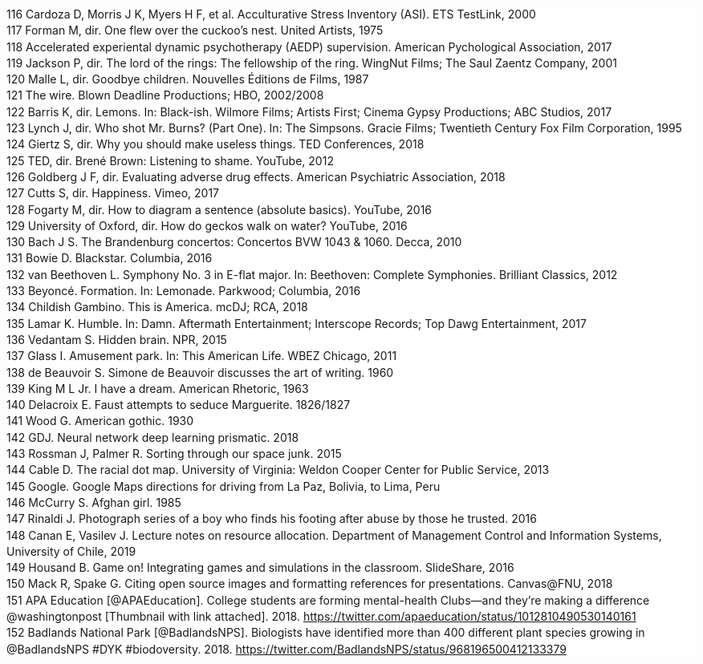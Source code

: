   <div class="csl-entry">116	Cardoza D, Morris J K, Myers H F, et al. Acculturative Stress Inventory (ASI). ETS TestLink, 2000</div>
  <div class="csl-entry">117	Forman M, dir. One flew over the cuckoo’s nest. United Artists, 1975</div>
  <div class="csl-entry">118	Accelerated experiental dynamic psychotherapy (AEDP) supervision. American Pychological Association, 2017</div>
  <div class="csl-entry">119	Jackson P, dir. The lord of the rings: The fellowship of the ring. WingNut Films; The Saul Zaentz Company, 2001</div>
  <div class="csl-entry">120	Malle L, dir. Goodbye children. Nouvelles Éditions de Films, 1987</div>
  <div class="csl-entry">121	The wire. Blown Deadline Productions; HBO, 2002/2008</div>
  <div class="csl-entry">122	Barris K, dir. Lemons. In: Black-ish. Wilmore Films; Artists First; Cinema Gypsy Productions; ABC Studios, 2017</div>
  <div class="csl-entry">123	Lynch J, dir. Who shot Mr. Burns? (Part One). In: The Simpsons. Gracie Films; Twentieth Century Fox Film Corporation, 1995</div>
  <div class="csl-entry">124	Giertz S, dir. Why you should make useless things. TED Conferences, 2018</div>
  <div class="csl-entry">125	TED, dir. Brené Brown: Listening to shame. YouTube, 2012</div>
  <div class="csl-entry">126	Goldberg J F, dir. Evaluating adverse drug effects. American Psychiatric Association, 2018</div>
  <div class="csl-entry">127	Cutts S, dir. Happiness. Vimeo, 2017</div>
  <div class="csl-entry">128	Fogarty M, dir. How to diagram a sentence (absolute basics). YouTube, 2016</div>
  <div class="csl-entry">129	University of Oxford, dir. How do geckos walk on water? YouTube, 2016</div>
  <div class="csl-entry">130	Bach J S. The Brandenburg concertos: Concertos BVW 1043 &#38; 1060. Decca, 2010</div>
  <div class="csl-entry">131	Bowie D. Blackstar. Columbia, 2016</div>
  <div class="csl-entry">132	van Beethoven L. Symphony No. 3 in E-flat major. In: Beethoven: Complete Symphonies. Brilliant Classics, 2012</div>
  <div class="csl-entry">133	Beyoncé. Formation. In: Lemonade. Parkwood; Columbia, 2016</div>
  <div class="csl-entry">134	Childish Gambino. This is America. mcDJ; RCA, 2018</div>
  <div class="csl-entry">135	Lamar K. Humble. In: Damn. Aftermath Entertainment; Interscope Records; Top Dawg Entertainment, 2017</div>
  <div class="csl-entry">136	Vedantam S. Hidden brain. NPR, 2015</div>
  <div class="csl-entry">137	Glass I. Amusement park. In: This American Life. WBEZ Chicago, 2011</div>
  <div class="csl-entry">138	de Beauvoir S. Simone de Beauvoir discusses the art of writing. 1960</div>
  <div class="csl-entry">139	King M L Jr. I have a dream. American Rhetoric, 1963</div>
  <div class="csl-entry">140	Delacroix E. Faust attempts to seduce Marguerite. 1826/1827</div>
  <div class="csl-entry">141	Wood G. American gothic. 1930</div>
  <div class="csl-entry">142	GDJ. Neural network deep learning prismatic. 2018</div>
  <div class="csl-entry">143	Rossman J, Palmer R. Sorting through our space junk. 2015</div>
  <div class="csl-entry">144	Cable D. The racial dot map. University of Virginia: Weldon Cooper Center for Public Service, 2013</div>
  <div class="csl-entry">145	Google. Google Maps directions for driving from La Paz, Bolivia, to Lima, Peru</div>
  <div class="csl-entry">146	McCurry S. Afghan girl. 1985</div>
  <div class="csl-entry">147	Rinaldi J. Photograph series of a boy who finds his footing after abuse by those he trusted. 2016</div>
  <div class="csl-entry">148	Canan E, Vasilev J. Lecture notes on resource allocation. Department of Management Control and Information Systems, University of Chile, 2019</div>
  <div class="csl-entry">149	Housand B. Game on! Integrating games and simulations in the classroom. SlideShare, 2016</div>
  <div class="csl-entry">150	Mack R, Spake G. Citing open source images and formatting references for presentations. Canvas@FNU, 2018</div>
  <div class="csl-entry">151	APA Education [@APAEducation]. College students are forming mental-health Clubs—and they’re making a difference @washingtonpost [Thumbnail with link attached]. 2018. <a href="https://twitter.com/apaeducation/status/1012810490530140161">https://twitter.com/apaeducation/status/1012810490530140161</a></div>
  <div class="csl-entry">152	Badlands National Park [@BadlandsNPS]. Biologists have identified more than 400 different plant species growing in @BadlandsNPS #DYK #biodoversity. 2018. <a href="https://twitter.com/BadlandsNPS/status/968196500412133379">https://twitter.com/BadlandsNPS/status/968196500412133379</a></div>